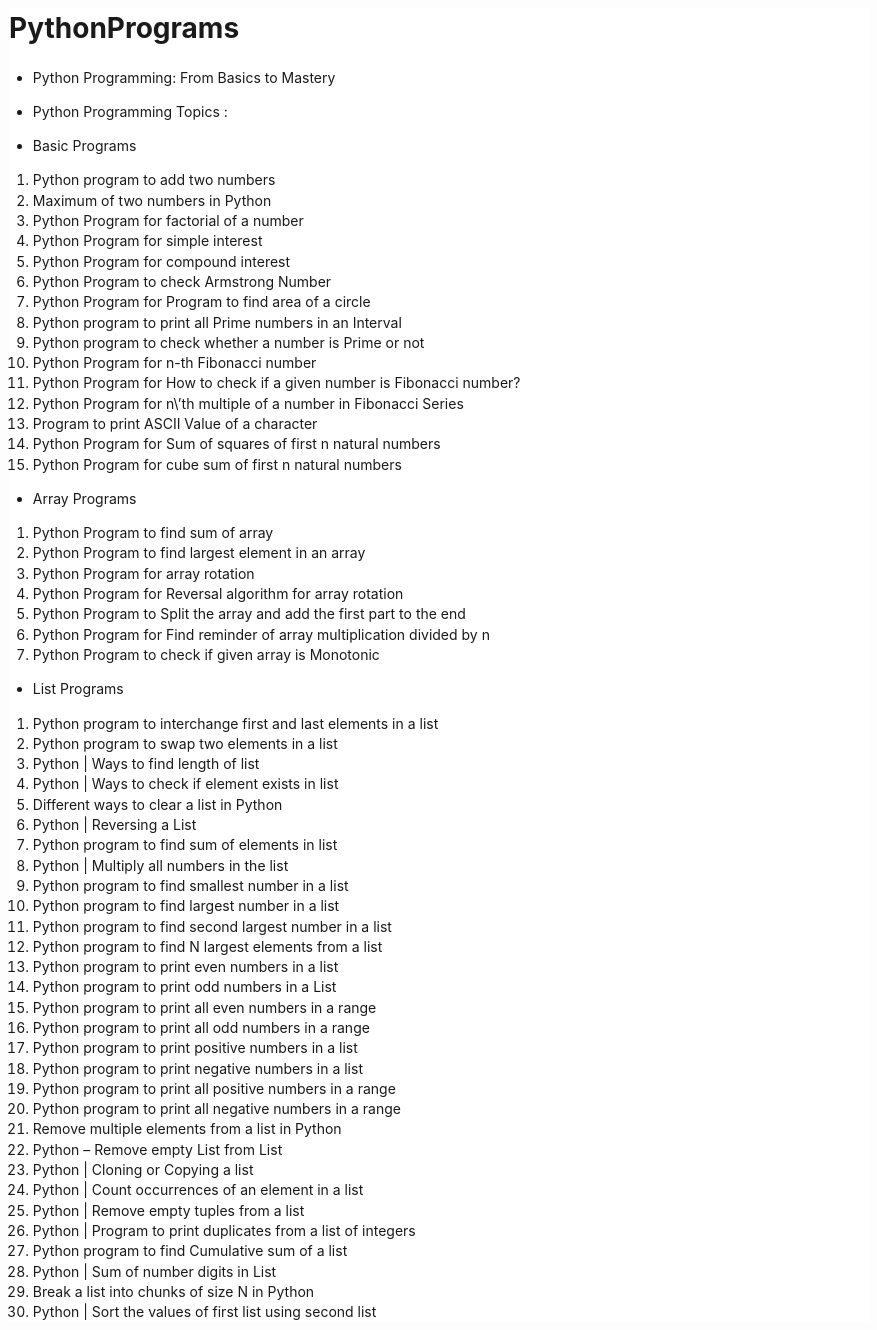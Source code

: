 # PythonPrograms
* Python Programming: From Basics to Mastery

* Python Programming Topics :
* Basic Programs
1. Python program to add two numbers
2. Maximum of two numbers in Python
3. Python Program for factorial of a number
4. Python Program for simple interest
5. Python Program for compound interest
6. Python Program to check Armstrong Number
7. Python Program for Program to find area of a circle
8. Python program to print all Prime numbers in an Interval
9. Python program to check whether a number is Prime or not
10. Python Program for n-th Fibonacci number
11. Python Program for How to check if a given number is Fibonacci number?
12. Python Program for n\’th multiple of a number in Fibonacci Series
13. Program to print ASCII Value of a character
14. Python Program for Sum of squares of first n natural numbers
15. Python Program for cube sum of first n natural numbers

* Array Programs
1. Python Program to find sum of array
2. Python Program to find largest element in an array
3. Python Program for array rotation
4. Python Program for Reversal algorithm for array rotation
5. Python Program to Split the array and add the first part to the end
6. Python Program for Find reminder of array multiplication divided by n
7. Python Program to check if given array is Monotonic

* List Programs
1. Python program to interchange first and last elements in a list
2. Python program to swap two elements in a list
3. Python | Ways to find length of list
4. Python | Ways to check if element exists in list
4. Different ways to clear a list in Python
5. Python | Reversing a List
6. Python program to find sum of elements in list
7. Python | Multiply all numbers in the list
8. Python program to find smallest number in a list
9. Python program to find largest number in a list
10. Python program to find second largest number in a list
11. Python program to find N largest elements from a list
12. Python program to print even numbers in a list
13. Python program to print odd numbers in a List
14. Python program to print all even numbers in a range
15. Python program to print all odd numbers in a range
16. Python program to print positive numbers in a list
17. Python program to print negative numbers in a list
18. Python program to print all positive numbers in a range
19. Python program to print all negative numbers in a range
20. Remove multiple elements from a list in Python
21. Python – Remove empty List from List
22. Python | Cloning or Copying a list
23. Python | Count occurrences of an element in a list
24. Python | Remove empty tuples from a list
25. Python | Program to print duplicates from a list of integers
26. Python program to find Cumulative sum of a list
27. Python | Sum of number digits in List
28. Break a list into chunks of size N in Python
29. Python | Sort the values of first list using second list
